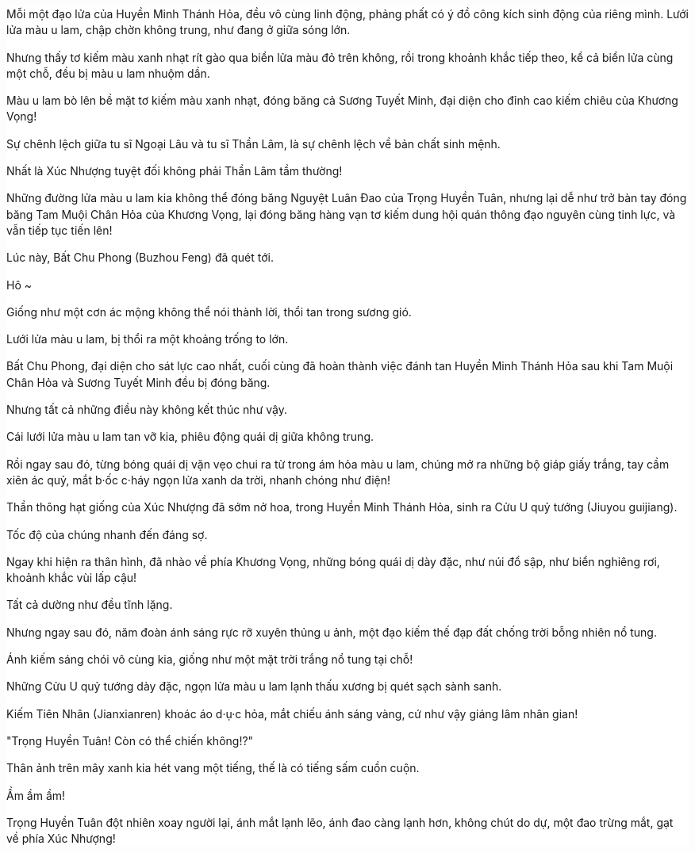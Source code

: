 Mỗi một đạo lửa của Huyền Minh Thánh Hỏa, đều vô cùng linh động, phảng phất có ý đồ công kích sinh động của riêng mình. Lưới lửa màu u lam, chập chờn không trung, như đang ở giữa sóng lớn.

Nhưng thấy tơ kiếm màu xanh nhạt rít gào qua biển lửa màu đỏ trên không, rồi trong khoảnh khắc tiếp theo, kể cả biển lửa cùng một chỗ, đều bị màu u lam nhuộm dần.

Màu u lam bò lên bề mặt tơ kiếm màu xanh nhạt, đóng băng cả Sương Tuyết Minh, đại diện cho đỉnh cao kiếm chiêu của Khương Vọng!

Sự chênh lệch giữa tu sĩ Ngoại Lâu và tu sĩ Thần Lâm, là sự chênh lệch về bản chất sinh mệnh.

Nhất là Xúc Nhượng tuyệt đối không phải Thần Lâm tầm thường!

Những đường lửa màu u lam kia không thể đóng băng Nguyệt Luân Đao của Trọng Huyền Tuân, nhưng lại dễ như trở bàn tay đóng băng Tam Muội Chân Hỏa của Khương Vọng, lại đóng băng hàng vạn tơ kiếm dung hội quán thông đạo nguyên cùng tinh lực, và vẫn tiếp tục tiến lên!

Lúc này, Bất Chu Phong (Buzhou Feng) đã quét tới.

Hô ~

Giống như một cơn ác mộng không thể nói thành lời, thổi tan trong sương gió.

Lưới lửa màu u lam, bị thổi ra một khoảng trống to lớn.

Bất Chu Phong, đại diện cho sát lực cao nhất, cuối cùng đã hoàn thành việc đánh tan Huyền Minh Thánh Hỏa sau khi Tam Muội Chân Hỏa và Sương Tuyết Minh đều bị đóng băng.

Nhưng tất cả những điều này không kết thúc như vậy.

Cái lưới lửa màu u lam tan vỡ kia, phiêu động quái dị giữa không trung.

Rồi ngay sau đó, từng bóng quái dị vặn vẹo chui ra từ trong ám hỏa màu u lam, chúng mở ra những bộ giáp giấy trắng, tay cầm xiên ác quỷ, mắt b·ốc c·háy ngọn lửa xanh da trời, nhanh chóng như điện!

Thần thông hạt giống của Xúc Nhượng đã sớm nở hoa, trong Huyền Minh Thánh Hỏa, sinh ra Cửu U quỷ tướng (Jiuyou guijiang).

Tốc độ của chúng nhanh đến đáng sợ.

Ngay khi hiện ra thân hình, đã nhào về phía Khương Vọng, những bóng quái dị dày đặc, như núi đổ sập, như biển nghiêng rơi, khoảnh khắc vùi lấp cậu!

Tất cả dường như đều tĩnh lặng.

Nhưng ngay sau đó, năm đoàn ánh sáng rực rỡ xuyên thủng u ảnh, một đạo kiếm thế đạp đất chống trời bỗng nhiên nổ tung.

Ánh kiếm sáng chói vô cùng kia, giống như một mặt trời trắng nổ tung tại chỗ!

Những Cửu U quỷ tướng dày đặc, ngọn lửa màu u lam lạnh thấu xương bị quét sạch sành sanh.

Kiếm Tiên Nhân (Jianxianren) khoác áo d·ụ·c hỏa, mắt chiếu ánh sáng vàng, cứ như vậy giáng lâm nhân gian!

"Trọng Huyền Tuân! Còn có thể chiến không!?"

Thân ảnh trên mây xanh kia hét vang một tiếng, thế là có tiếng sấm cuồn cuộn.

Ầm ầm ầm!

Trọng Huyền Tuân đột nhiên xoay người lại, ánh mắt lạnh lẽo, ánh đao càng lạnh hơn, không chút do dự, một đao trừng mắt, gạt về phía Xúc Nhượng!
